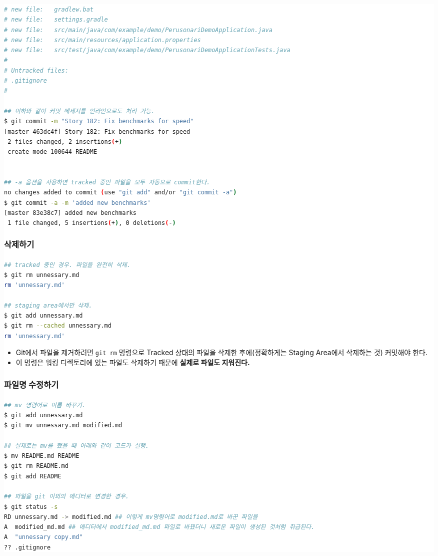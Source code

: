 ```bash
# new file:   gradlew.bat
# new file:   settings.gradle
# new file:   src/main/java/com/example/demo/PerusonariDemoApplication.java
# new file:   src/main/resources/application.properties
# new file:   src/test/java/com/example/demo/PerusonariDemoApplicationTests.java
#
# Untracked files:
# .gitignore
#

## 이하와 같이 커밋 메세지를 인라인으로도 처리 가능.
$ git commit -m "Story 182: Fix benchmarks for speed"
[master 463dc4f] Story 182: Fix benchmarks for speed
 2 files changed, 2 insertions(+)
 create mode 100644 README
 
 
## -a 옵션을 사용하면 tracked 중인 파일을 모두 자동으로 commit한다.
no changes added to commit (use "git add" and/or "git commit -a")
$ git commit -a -m 'added new benchmarks'
[master 83e38c7] added new benchmarks
 1 file changed, 5 insertions(+), 0 deletions(-)
```

### 삭제하기

```bash
## tracked 중인 경우. 파일을 완전히 삭제.
$ git rm unnessary.md
rm 'unnessary.md'

## staging area에서만 삭제.
$ git add unnessary.md
$ git rm --cached unnessary.md
rm 'unnessary.md'

```

- Git에서 파일을 제거하려면 `git rm` 명령으로 Tracked 상태의 파일을 삭제한 후에(정확하게는 Staging Area에서 삭제하는 것) 커밋해야 한다.
- 이 명령은 워킹 디렉토리에 있는 파일도 삭제하기 때문에 **실제로 파일도 지워진다.**

### 파일명 수정하기

```bash
## mv 명령어로 이름 바꾸기.
$ git add unnessary.md
$ git mv unnessary.md modified.md

## 실제로는 mv를 했을 때 아래와 같이 코드가 실행.
$ mv README.md README
$ git rm README.md
$ git add README

## 파일을 git 이외의 에디터로 변경한 경우.
$ git status -s
RD unnessary.md -> modified.md ## 이렇게 mv명령어로 modified.md로 바꾼 파일을
A  modified_md.md ## 에디터에서 modified_md.md 파일로 바꿨더니 새로운 파일이 생성된 것처럼 취급된다.
A  "unnessary copy.md"
?? .gitignore

```
